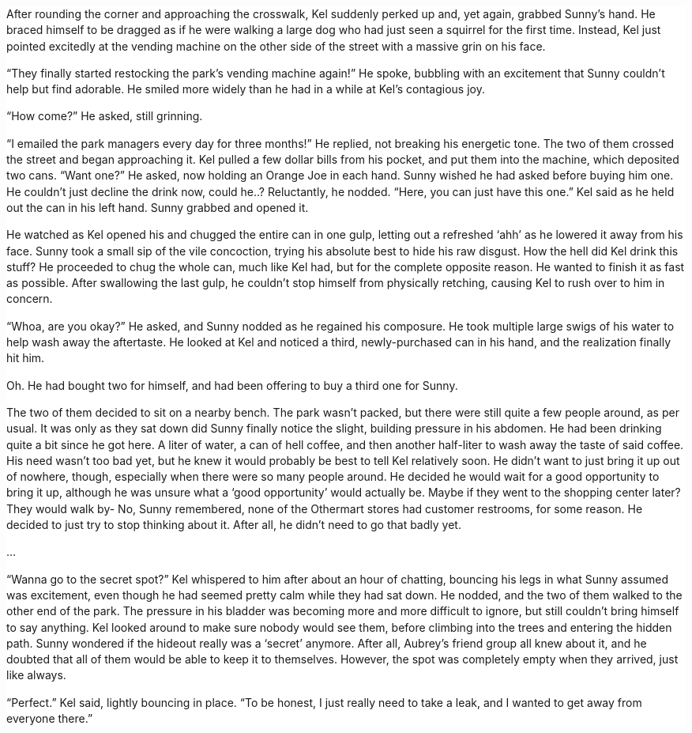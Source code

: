After rounding the corner and approaching the crosswalk, Kel suddenly perked up and, yet again, grabbed Sunny’s hand. He braced himself to be dragged as if he were walking a large dog who had just seen a squirrel for the first time. Instead, Kel just pointed excitedly at the vending machine on the other side of the street with a massive grin on his face.

“They finally started restocking the park’s vending machine again!” He spoke, bubbling with an excitement that Sunny couldn’t help but find adorable. He smiled more widely than he had in a while at Kel’s contagious joy.

“How come?” He asked, still grinning.

“I emailed the park managers every day for three months!” He replied, not breaking his energetic tone. The two of them crossed the street and began approaching it. Kel pulled a few dollar bills from his pocket, and put them into the machine, which deposited two cans. “Want one?” He asked, now holding an Orange Joe in each hand. Sunny wished he had asked before buying him one. He couldn’t just decline the drink now, could he..? Reluctantly, he nodded. “Here, you can just have this one.” Kel said as he held out the can in his left hand. Sunny grabbed and opened it.

He watched as Kel opened his and chugged the entire can in one gulp, letting out a refreshed ‘ahh’ as he lowered it away from his face. Sunny took a small sip of the vile concoction, trying his absolute best to hide his raw disgust. How the hell did Kel drink this stuff? He proceeded to chug the whole can, much like Kel had, but for the complete opposite reason. He wanted to finish it as fast as possible. After swallowing the last gulp, he couldn’t stop himself from physically retching, causing Kel to rush over to him in concern.

“Whoa, are you okay?” He asked, and Sunny nodded as he regained his composure. He took multiple large swigs of his water to help wash away the aftertaste. He looked at Kel and noticed a third, newly-purchased can in his hand, and the realization finally hit him.

Oh. He had bought two for himself, and had been offering to buy a third one for Sunny.

The two of them decided to sit on a nearby bench. The park wasn’t packed, but there were still quite a few people around, as per usual. It was only as they sat down did Sunny finally notice the slight, building pressure in his abdomen. He had been drinking quite a bit since he got here. A liter of water, a can of hell coffee, and then another half-liter to wash away the taste of said coffee. His need wasn’t too bad yet, but he knew it would probably be best to tell Kel relatively soon. He didn’t want to just bring it up out of nowhere, though, especially when there were so many people around. He decided he would wait for a good opportunity to bring it up, although he was unsure what a ‘good opportunity’ would actually be. Maybe if they went to the shopping center later? They would walk by- No, Sunny remembered, none of the Othermart stores had customer restrooms, for some reason. He decided to just try to stop thinking about it. After all, he didn’t need to go that badly yet.

…

“Wanna go to the secret spot?” Kel whispered to him after about an hour of chatting, bouncing his legs in what Sunny assumed was excitement, even though he had seemed pretty calm while they had sat down. He nodded, and the two of them walked to the other end of the park. The pressure in his bladder was becoming more and more difficult to ignore, but still couldn’t bring himself to say anything. Kel looked around to make sure nobody would see them, before climbing into the trees and entering the hidden path. Sunny wondered if the hideout really was a ‘secret’ anymore. After all, Aubrey’s friend group all knew about it, and he doubted that all of them would be able to keep it to themselves. However, the spot was completely empty when they arrived, just like always.

“Perfect.” Kel said, lightly bouncing in place. “To be honest, I just really need to take a leak, and I wanted to get away from everyone there.”
